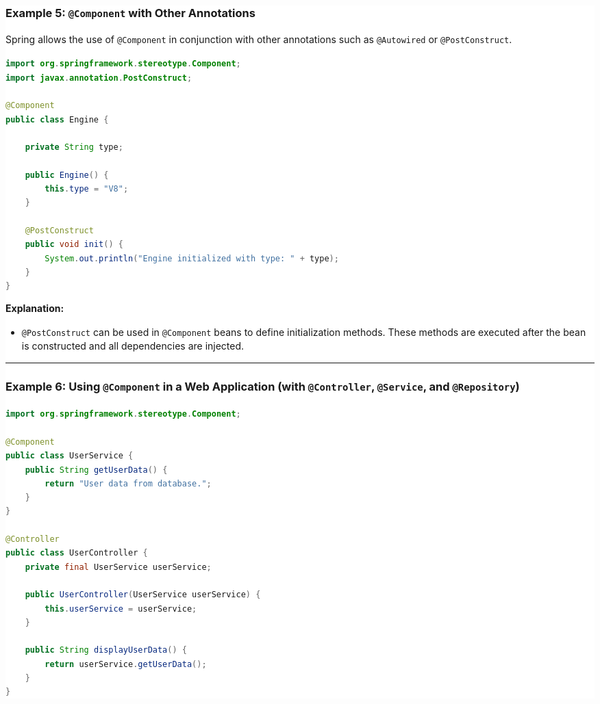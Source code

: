 ### Example 5: `@Component` with Other Annotations
Spring allows the use of `@Component` in conjunction with other annotations such as `@Autowired` or `@PostConstruct`.

```java
import org.springframework.stereotype.Component;
import javax.annotation.PostConstruct;

@Component
public class Engine {

    private String type;

    public Engine() {
        this.type = "V8";
    }

    @PostConstruct
    public void init() {
        System.out.println("Engine initialized with type: " + type);
    }
}
```

**Explanation:**
- `@PostConstruct` can be used in `@Component` beans to define initialization methods. These methods are executed after the bean is constructed and all dependencies are injected.
  
---

### Example 6: Using `@Component` in a Web Application (with `@Controller`, `@Service`, and `@Repository`)
```java
import org.springframework.stereotype.Component;

@Component
public class UserService {
    public String getUserData() {
        return "User data from database.";
    }
}

@Controller
public class UserController {
    private final UserService userService;

    public UserController(UserService userService) {
        this.userService = userService;
    }

    public String displayUserData() {
        return userService.getUserData();
    }
}
```
